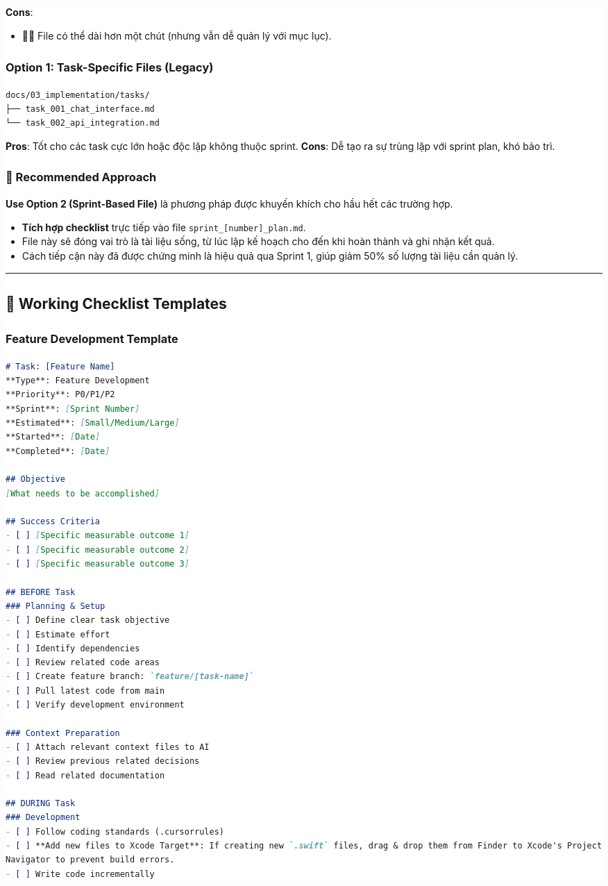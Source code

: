 **Cons**:
- 🤷‍♂️ File có thể dài hơn một chút (nhưng vẫn dễ quản lý với mục lục).

### **Option 1: Task-Specific Files (Legacy)**
```
docs/03_implementation/tasks/
├── task_001_chat_interface.md
└── task_002_api_integration.md
```
**Pros**: Tốt cho các task cực lớn hoặc độc lập không thuộc sprint.
**Cons**: Dễ tạo ra sự trùng lặp với sprint plan, khó bảo trì.

### **🎯 Recommended Approach**
**Use Option 2 (Sprint-Based File)** là phương pháp được khuyến khích cho hầu hết các trường hợp.
- **Tích hợp checklist** trực tiếp vào file `sprint_[number]_plan.md`.
- File này sẽ đóng vai trò là tài liệu sống, từ lúc lập kế hoạch cho đến khi hoàn thành và ghi nhận kết quả.
- Cách tiếp cận này đã được chứng minh là hiệu quả qua Sprint 1, giúp giảm 50% số lượng tài liệu cần quản lý.

---

## 📝 **Working Checklist Templates**

### **Feature Development Template**
```markdown
# Task: [Feature Name]
**Type**: Feature Development
**Priority**: P0/P1/P2
**Sprint**: [Sprint Number]
**Estimated**: [Small/Medium/Large]
**Started**: [Date]
**Completed**: [Date]

## Objective
[What needs to be accomplished]

## Success Criteria
- [ ] [Specific measurable outcome 1]
- [ ] [Specific measurable outcome 2]
- [ ] [Specific measurable outcome 3]

## BEFORE Task
### Planning & Setup
- [ ] Define clear task objective
- [ ] Estimate effort
- [ ] Identify dependencies
- [ ] Review related code areas
- [ ] Create feature branch: `feature/[task-name]`
- [ ] Pull latest code from main
- [ ] Verify development environment

### Context Preparation
- [ ] Attach relevant context files to AI
- [ ] Review previous related decisions
- [ ] Read related documentation

## DURING Task
### Development
- [ ] Follow coding standards (.cursorrules)
- [ ] **Add new files to Xcode Target**: If creating new `.swift` files, drag & drop them from Finder to Xcode's Project Navigator to prevent build errors.
- [ ] Write code incrementally
```